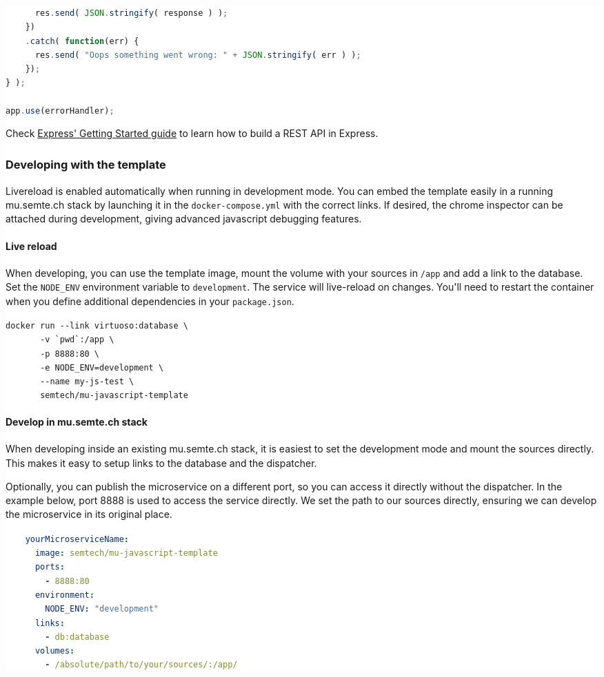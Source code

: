 ```js
      res.send( JSON.stringify( response ) );
    })
    .catch( function(err) {
      res.send( "Oops something went wrong: " + JSON.stringify( err ) );
    });
} );

app.use(errorHandler);
```

Check [Express' Getting Started guide](https://expressjs.com/en/starter/basic-routing.html) to learn how to build a REST API in Express.


### Developing with the template
Livereload is enabled automatically when running in development mode.  You can embed the template easily in a running mu.semte.ch stack by launching it in the `docker-compose.yml` with the correct links.  If desired, the chrome inspector can be attached during development, giving advanced javascript debugging features.

#### Live reload
When developing, you can use the template image, mount the volume with your sources in `/app` and add a link to the database. Set the `NODE_ENV` environment variable to `development`. The service will live-reload on changes. You'll need to restart the container when you define additional dependencies in your `package.json`.

```
docker run --link virtuoso:database \
       -v `pwd`:/app \
       -p 8888:80 \
       -e NODE_ENV=development \
       --name my-js-test \
       semtech/mu-javascript-template
```

#### Develop in mu.semte.ch stack
When developing inside an existing mu.semte.ch stack, it is easiest to set the development mode and mount the sources directly.  This makes it easy to setup links to the database and the dispatcher.

Optionally, you can publish the microservice on a different port, so you can access it directly without the dispatcher.  In the example below, port 8888 is used to access the service directly.  We set the path to our sources directly, ensuring we can develop the microservice in its original place.

```yml
    yourMicroserviceName:
      image: semtech/mu-javascript-template
      ports:
        - 8888:80
      environment:
        NODE_ENV: "development"
      links:
        - db:database
      volumes:
        - /absolute/path/to/your/sources/:/app/
```
